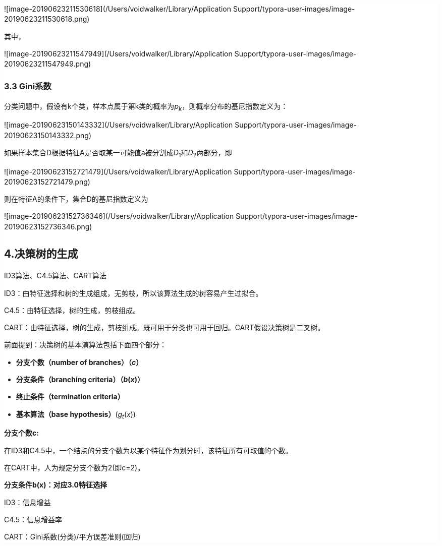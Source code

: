 ![image-20190623211530618](/Users/voidwalker/Library/Application Support/typora-user-images/image-20190623211530618.png)

其中，

![image-20190623211547949](/Users/voidwalker/Library/Application Support/typora-user-images/image-20190623211547949.png)

### 3.3 Gini系数

分类问题中，假设有k个类，样本点属于第k类的概率为$p_k$，则概率分布的基尼指数定义为：

![image-20190623150143332](/Users/voidwalker/Library/Application Support/typora-user-images/image-20190623150143332.png)

如果样本集合D根据特征A是否取某一可能值a被分割成$D_1$和$D_2$两部分，即

![image-20190623152721479](/Users/voidwalker/Library/Application Support/typora-user-images/image-20190623152721479.png)

则在特征A的条件下，集合D的基尼指数定义为

![image-20190623152736346](/Users/voidwalker/Library/Application Support/typora-user-images/image-20190623152736346.png)



## 4.决策树的生成 

ID3算法、C4.5算法、CART算法



ID3：由特征选择和树的生成组成，无剪枝，所以该算法生成的树容易产生过拟合。 

C4.5：由特征选择，树的生成，剪枝组成。 

CART：由特征选择，树的生成，剪枝组成。既可用于分类也可用于回归。CART假设决策树是二叉树。 



前面提到：决策树的基本演算法包括下面四个部分：

- **分支个数（number of branches）（$c$）**

- **分支条件（branching criteria）（$b(x)$）**

- **终止条件（termination criteria）**

- **基本算法（base hypothesis）**($g_t(x)$)

  

**分支个数c:**

在ID3和C4.5中，一个结点的分支个数为以某个特征作为划分时，该特征所有可取值的个数。

在CART中，人为规定分支个数为2(即c=2)。

**分支条件b(x)：对应3.0特征选择**

ID3：信息增益

C4.5：信息增益率

CART：Gini系数(分类)/平方误差准则(回归)
